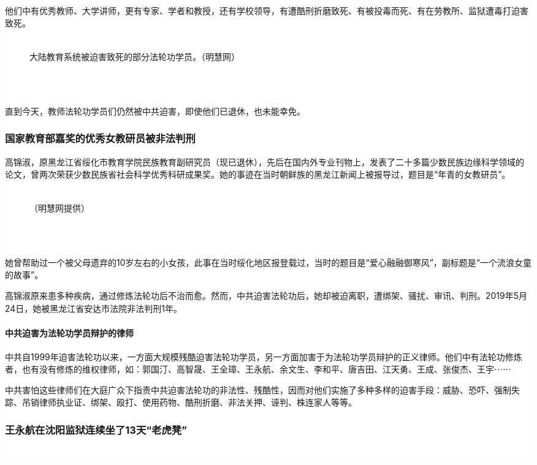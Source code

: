  <p>
  他们中有优秀教师、大学讲师，更有专家、学者和教授，还有学校领导，有遭酷刑折磨致死、有被投毒而死、有在劳教所、监狱遭毒打迫害致死。
 </p>
 <figure aria-describedby="caption-attachment-11324390" class="wp-caption aligncenter" id="attachment_11324390" style="width: 600px">
  <ok href="https://i.epochtimes.com/assets/uploads/2019/06/2018-1-14-minghui-educator-death-2.jpg" target="_blank">
   <img alt="" class="size-large wp-image-11324390" src="https://i.epochtimes.com/assets/uploads/2019/06/2018-1-14-minghui-educator-death-2-600x542.jpg"/>
  </ok>
  <br/><figcaption class="wp-caption-text" id="caption-attachment-11324390">
   大陆教育系统被迫害致死的部分法轮功学员。（明慧网）
  </figcaption><br/>
 </figure><br/>
 <p>
  直到今天，教师法轮功学员们仍然被中共迫害，即使他们已退休，也未能幸免。
 </p>
 <h3>
  国家教育部嘉奖的优秀女教研员被非法判刑
 </h3>
 <p>
  高锦淑，原黑龙江省绥化市教育学院民族教育副研究员（现已退休），先后在国内外专业刊物上，发表了二十多篇少数民族边缘科学领域的论文，曾两次荣获少数民族省社会科学优秀科研成果奖。她的事迹在当时朝鲜族的黑龙江新闻上被报导过，题目是“年青的女教研员”。
 </p>
 <figure aria-describedby="caption-attachment-11349932" class="wp-caption aligncenter" id="attachment_11349932" style="width: 322px">
  <ok href="https://i.epochtimes.com/assets/uploads/2019/06/2019-3-15-mh-newsreport-2-600x576.jpg" target="_blank">
   <img alt="" class="wp-image-11349932" src="https://i.epochtimes.com/assets/uploads/2019/06/2019-3-15-mh-newsreport-2-600x576-600x576.jpg"/>
  </ok>
  <br/><figcaption class="wp-caption-text" id="caption-attachment-11349932">
   （明慧网提供）
  </figcaption><br/>
 </figure><br/>
 <p>
  她曾帮助过一个被父母遗弃的10岁左右的小女孩，此事在当时绥化地区报登载过，当时的题目是“爱心融融御寒风”，副标题是“一个流浪女童的故事”。
 </p>
 <p>
  高锦淑原来患多种疾病，通过修炼法轮功后不治而愈。然而，中共迫害法轮功后，她却被迫离职，遭绑架、骚扰、审讯、判刑。2019年5月24日，她被黑龙江省安达市法院非法判刑1年。
 </p>
 <h4>
  <b>
  </b>
  中共迫害为法轮功学员辩护的律师
 </h4>
 <p>
  中共自1999年迫害法轮功以来，一方面大规模残酷迫害法轮功学员，另一方面加害于为法轮功学员辩护的正义律师。他们中有法轮功修炼者，也有没有修炼的维权律师，如：郭国汀、高智晟、王全璋、王永航、余文生、李和平、唐吉田、江天勇、王成、张俊杰、王宇⋯⋯
 </p>
 <p>
  中共害怕这些律师们在大庭广众下指责中共迫害法轮功的非法性、残酷性，因而对他们实施了多种多样的迫害手段：威胁、恐吓、强制失踪、吊销律师执业证、绑架、殴打、使用药物、酷刑折磨、非法关押、诬判、株连家人等等。
 </p>
 <h3>
  <b>
   王永航在沈阳监狱连续坐了13天“老虎凳”
  </b>
 </h3>
 <figure aria-describedby="caption-attachment-11336490" class="wp-caption aligncenter" id="attachment_11336490" style="width: 299px">
  <ok href="https://i.epochtimes.com/assets/uploads/2019/06/2012-8-21-minghui-falun-gong-dalianxueyuan-05.jpg" target="_blank">
   <img alt="" class="wp-image-11336490" src="https://i.epochtimes.com/assets/uploads/2019/06/2012-8-21-minghui-falun-gong-dalianxueyuan-05.jpg"/>